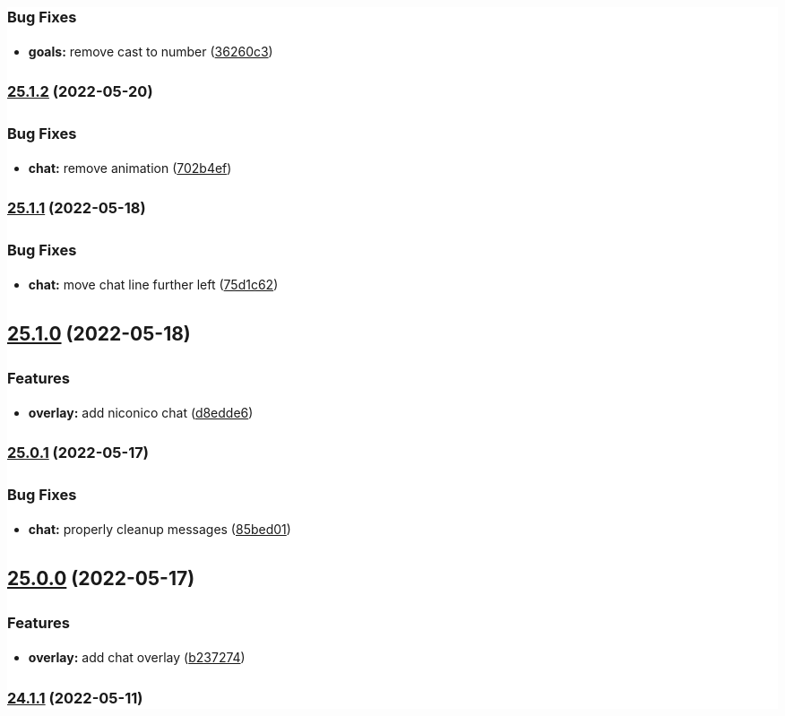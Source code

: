 
### Bug Fixes

* **goals:** remove cast to number ([36260c3](https://github.com/sogebot/sogebot.dev/commit/36260c38c4cd5922ae0d38db228f17bf2d894ac5))

### [25.1.2](https://github.com/sogebot/sogebot.dev/compare/v25.1.1...v25.1.2) (2022-05-20)


### Bug Fixes

* **chat:** remove animation ([702b4ef](https://github.com/sogebot/sogebot.dev/commit/702b4ef1e862f44c371fa7b1fa00c56d6ace354b))

### [25.1.1](https://github.com/sogebot/sogebot.dev/compare/v25.1.0...v25.1.1) (2022-05-18)


### Bug Fixes

* **chat:** move chat line further left ([75d1c62](https://github.com/sogebot/sogebot.dev/commit/75d1c62dd4a1929fb916d1b873ee8df27ad6a925))

## [25.1.0](https://github.com/sogebot/sogebot.dev/compare/v25.0.1...v25.1.0) (2022-05-18)


### Features

* **overlay:** add niconico chat ([d8edde6](https://github.com/sogebot/sogebot.dev/commit/d8edde6b497b37ff2ff3f9eb35a281d996307b2e))

### [25.0.1](https://github.com/sogebot/sogebot.dev/compare/v25.0.0...v25.0.1) (2022-05-17)


### Bug Fixes

* **chat:** properly cleanup messages ([85bed01](https://github.com/sogebot/sogebot.dev/commit/85bed018eac8f923437d0bced815ddfa8386fd02))

## [25.0.0](https://github.com/sogebot/sogebot.dev/compare/v24.1.1...v25.0.0) (2022-05-17)


### Features

* **overlay:** add chat overlay ([b237274](https://github.com/sogebot/sogebot.dev/commit/b23727452aa7c9af66703a60414921d79d82ab82))

### [24.1.1](https://github.com/sogebot/sogebot.dev/compare/v24.1.0...v24.1.1) (2022-05-11)
